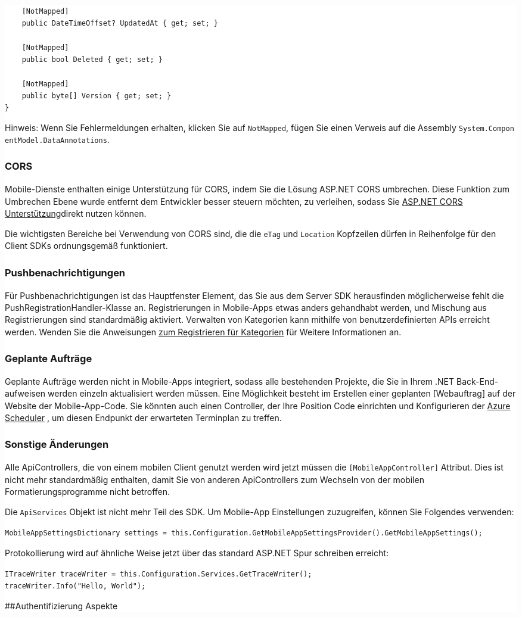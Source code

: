         [NotMapped]
        public DateTimeOffset? UpdatedAt { get; set; }

        [NotMapped]
        public bool Deleted { get; set; }

        [NotMapped]
        public byte[] Version { get; set; }
    }

Hinweis: Wenn Sie Fehlermeldungen erhalten, klicken Sie auf `NotMapped`, fügen Sie einen Verweis auf die Assembly `System.ComponentModel.DataAnnotations`.

### <a name="cors"></a>CORS

Mobile-Dienste enthalten einige Unterstützung für CORS, indem Sie die Lösung ASP.NET CORS umbrechen. Diese Funktion zum Umbrechen Ebene wurde entfernt dem Entwickler besser steuern möchten, zu verleihen, sodass Sie [ASP.NET CORS Unterstützung](http://www.asp.net/web-api/overview/security/enabling-cross-origin-requests-in-web-api)direkt nutzen können.

Die wichtigsten Bereiche bei Verwendung von CORS sind, die die `eTag` und `Location` Kopfzeilen dürfen in Reihenfolge für den Client SDKs ordnungsgemäß funktioniert.

### <a name="push-notifications"></a>Pushbenachrichtigungen
Für Pushbenachrichtigungen ist das Hauptfenster Element, das Sie aus dem Server SDK herausfinden möglicherweise fehlt die PushRegistrationHandler-Klasse an. Registrierungen in Mobile-Apps etwas anders gehandhabt werden, und Mischung aus Registrierungen sind standardmäßig aktiviert. Verwalten von Kategorien kann mithilfe von benutzerdefinierten APIs erreicht werden. Wenden Sie die Anweisungen [zum Registrieren für Kategorien](app-service-mobile-dotnet-backend-how-to-use-server-sdk.md#tags) für Weitere Informationen an.

### <a name="scheduled-jobs"></a>Geplante Aufträge
Geplante Aufträge werden nicht in Mobile-Apps integriert, sodass alle bestehenden Projekte, die Sie in Ihrem .NET Back-End-aufweisen werden einzeln aktualisiert werden müssen. Eine Möglichkeit besteht im Erstellen einer geplanten [Webauftrag] auf der Website der Mobile-App-Code. Sie könnten auch einen Controller, der Ihre Position Code einrichten und Konfigurieren der [Azure Scheduler] , um diesen Endpunkt der erwarteten Terminplan zu treffen.

### <a name="miscellaneous-changes"></a>Sonstige Änderungen
Alle ApiControllers, die von einem mobilen Client genutzt werden wird jetzt müssen die `[MobileAppController]` Attribut. Dies ist nicht mehr standardmäßig enthalten, damit Sie von anderen ApiControllers zum Wechseln von der mobilen Formatierungsprogramme nicht betroffen.

Die `ApiServices` Objekt ist nicht mehr Teil des SDK. Um Mobile-App Einstellungen zuzugreifen, können Sie Folgendes verwenden:

    MobileAppSettingsDictionary settings = this.Configuration.GetMobileAppSettingsProvider().GetMobileAppSettings();

Protokollierung wird auf ähnliche Weise jetzt über das standard ASP.NET Spur schreiben erreicht:

    ITraceWriter traceWriter = this.Configuration.Services.GetTraceWriter();
    traceWriter.Info("Hello, World");  

##<a name="a-nameauthenticationaauthentication-considerations"></a><a name="authentication"></a>Authentifizierung Aspekte


[Azure-portal]: https://portal.azure.com/
[Azure klassischen-portal]: https://manage.windowsazure.com/
[Was sind Mobile-Apps aus?]: app-service-mobile-value-prop.md
[I already use web sites and mobile services – how does App Service help me?]: /en-us/documentation/articles/app-service-mobile-value-prop-migration-from-mobile-services
[Mobile-App-Server SDK]: http://www.nuget.org/packages/microsoft.azure.mobile.server
[Create a Mobile App]: app-service-mobile-xamarin-ios-get-started.md
[Add push notifications to your mobile app]: app-service-mobile-xamarin-ios-get-started-push.md
[Add authentication to your mobile app]: app-service-mobile-xamarin-ios-get-started-users.md
[Azure Scheduler]: /en-us/documentation/services/scheduler/
[Web-Position]: ../app-service-web/websites-webjobs-resources.md
[So verwenden Sie die .NET Server SDK]: app-service-mobile-dotnet-backend-how-to-use-server-sdk.md
[Migrate from Mobile Services to an App Service Mobile App]: app-service-mobile-migrating-from-mobile-services.md
[Migrate your existing Mobile Service to App Service]: app-service-mobile-migrating-from-mobile-services.md
[App-Verwaltungsdienst Preise]: https://azure.microsoft.com/en-us/pricing/details/app-service/
[.NET Server SDK (Übersicht)]: app-service-mobile-dotnet-backend-how-to-use-server-sdk.md